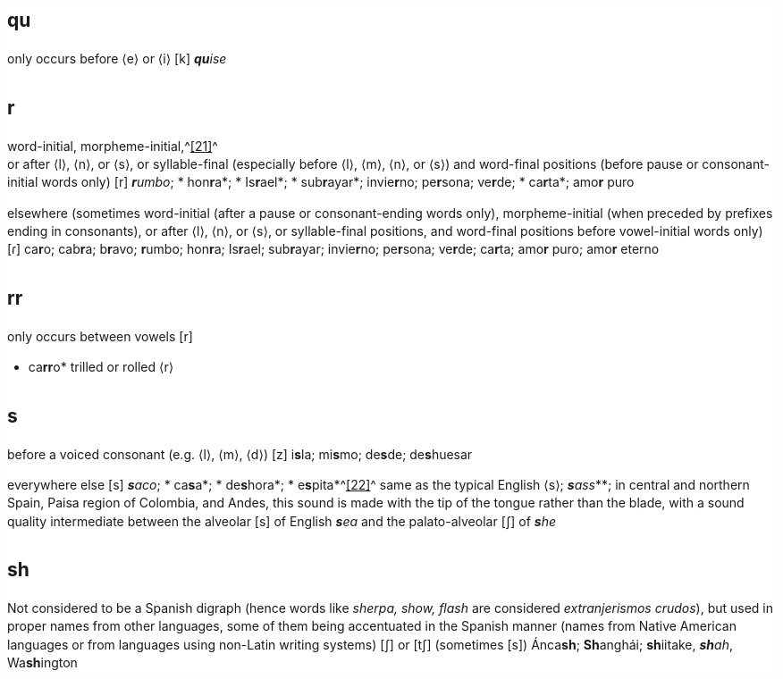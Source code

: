 **qu**
-----

only occurs before ⟨e⟩ or ⟨i⟩
\[k\]
***qu**ise*

**r**
-----

word-initial, morpheme-initial,^[\[21\]](#cite_note-21)^\
or after ⟨l⟩, ⟨n⟩, or ⟨s⟩, or syllable-final (especially before ⟨l⟩,
⟨m⟩, ⟨n⟩, or ⟨s⟩) and word-final positions (before pause or
consonant-initial words only)
\[r\]
***r**umbo*; * hon**r**a*; * Is**r**ael*; * sub**r**ayar*; invie**r**no; pe**r**sona; ve**r**de; * ca**r**ta*; amo**r** puro

elsewhere (sometimes word-initial (after a pause or consonant-ending
words only), morpheme-initial (when preceded by prefixes ending in
consonants), or after ⟨l⟩, ⟨n⟩, or ⟨s⟩, or syllable-final positions, and
word-final positions before vowel-initial words only)
\[ɾ\]
ca**r**o; cab**r**a; b**r**avo; **r**umbo; hon**r**a; Is**r**ael; sub**r**ayar; invie**r**no; pe**r**sona; ve**r**de; ca**r**ta; amo**r** puro; amo**r** eterno

**rr**
-----

only occurs between vowels
\[r\]
* ca**rr**o*
trilled or rolled ⟨r⟩

**s**
-----

before a voiced consonant (e.g. ⟨l⟩, ⟨m⟩, ⟨d⟩)
\[z\]
i**s**la; mi**s**mo; de**s**de; de**s**huesar

everywhere else
\[s\]
***s**aco*; * ca**s**a*; * de**s**hora*; * e**s**pita*^[\[22\]](#cite_note-debuccalize-22)^
same as the typical English ⟨s⟩; ***s**a**ss***; in central and northern
Spain, Paisa region of Colombia, and Andes, this
sound is made with the tip of the tongue rather than the blade, with a
sound quality intermediate between the alveolar \[s\]
of English ***s**ea* and the palato-alveolar \[ʃ\]
of ***s**he*

**sh**
-----

Not considered to be a Spanish digraph (hence words like *sherpa, show,
flash* are considered *extranjerismos crudos*), but used in proper names
from other languages, some of them being accentuated in the Spanish
manner (names from Native American languages or from languages using
non-Latin writing systems)
\[ʃ\]
or \[tʃ\]
(sometimes \[s\])
Ánca**sh**; **Sh**anghái; **sh**iitake,
***sh**ah*,
Wa**sh**ington

